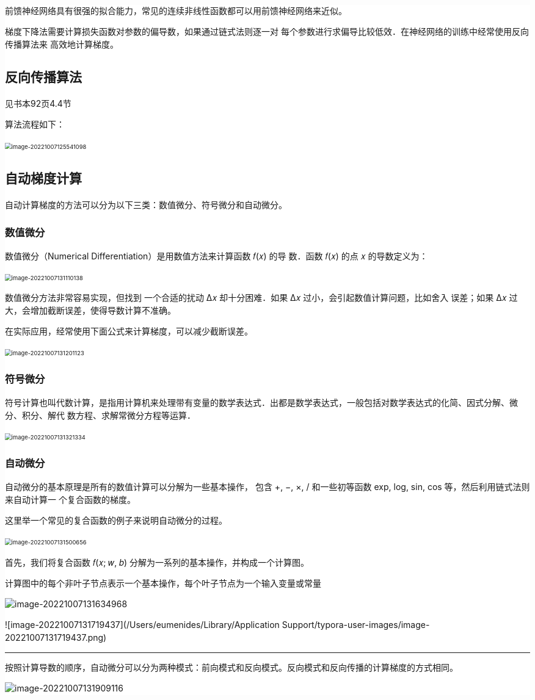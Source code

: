 前馈神经网络具有很强的拟合能力，常见的连续非线性函数都可以用前馈神经网络来近似。

梯度下降法需要计算损失函数对参数的偏导数，如果通过链式法则逐一对 每个参数进行求偏导比较低效．在神经网络的训练中经常使用反向传播算法来 高效地计算梯度。

## 反向传播算法

见书本92页4.4节

算法流程如下：

<img src="https://raw.githubusercontent.com/0Eumenides/upic/main/2022/10/07/image-20221007125541098.png" alt="image-20221007125541098" style="zoom:67%;" />

## 自动梯度计算

自动计算梯度的方法可以分为以下三类：数值微分、符号微分和自动微分。

### 数值微分

数值微分（Numerical Differentiation）是用数值方法来计算函数 𝑓(𝑥) 的导 数．函数 𝑓(𝑥) 的点 𝑥 的导数定义为：

<img src="https://raw.githubusercontent.com/0Eumenides/upic/main/2022/10/07/image-20221007131110138.png" alt="image-20221007131110138" style="zoom:67%;" />

数值微分方法非常容易实现，但找到 一个合适的扰动 Δ𝑥 却十分困难．如果 Δ𝑥 过小，会引起数值计算问题，比如舍入 误差；如果 Δ𝑥 过大，会增加截断误差，使得导数计算不准确。

在实际应用，经常使用下面公式来计算梯度，可以减少截断误差。

<img src="https://raw.githubusercontent.com/0Eumenides/upic/main/2022/10/07/image-20221007131201123.png" alt="image-20221007131201123" style="zoom:67%;" />

### 符号微分

符号计算也叫代数计算，是指用计算机来处理带有变量的数学表达式．出都是数学表达式，一般包括对数学表达式的化简、因式分解、微分、积分、解代 数方程、求解常微分方程等运算．

<img src="https://raw.githubusercontent.com/0Eumenides/upic/main/2022/10/07/image-20221007131321334.png" alt="image-20221007131321334" style="zoom:67%;" />

### 自动微分

自动微分的基本原理是所有的数值计算可以分解为一些基本操作， 包含 +, −, ×, / 和一些初等函数 exp, log, sin, cos 等，然后利用链式法则来自动计算一 个复合函数的梯度。

这里举一个常见的复合函数的例子来说明自动微分的过程。

<img src="https://raw.githubusercontent.com/0Eumenides/upic/main/2022/10/07/image-20221007131500656.png" alt="image-20221007131500656" style="zoom:67%;" />

首先，我们将复合函数 𝑓(𝑥; 𝑤, 𝑏) 分解为一系列的基本操作，并构成一个计算图。

计算图中的每个非叶子节点表示一个基本操作，每个叶子节点为一个输入变量或常量

![image-20221007131634968](https://raw.githubusercontent.com/0Eumenides/upic/main/2022/10/07/image-20221007131634968.png)

![image-20221007131719437](/Users/eumenides/Library/Application Support/typora-user-images/image-20221007131719437.png)

---

按照计算导数的顺序，自动微分可以分为两种模式：前向模式和反向模式。反向模式和反向传播的计算梯度的方式相同。

![image-20221007131909116](https://raw.githubusercontent.com/0Eumenides/upic/main/2022/10/07/image-20221007131909116.png)
